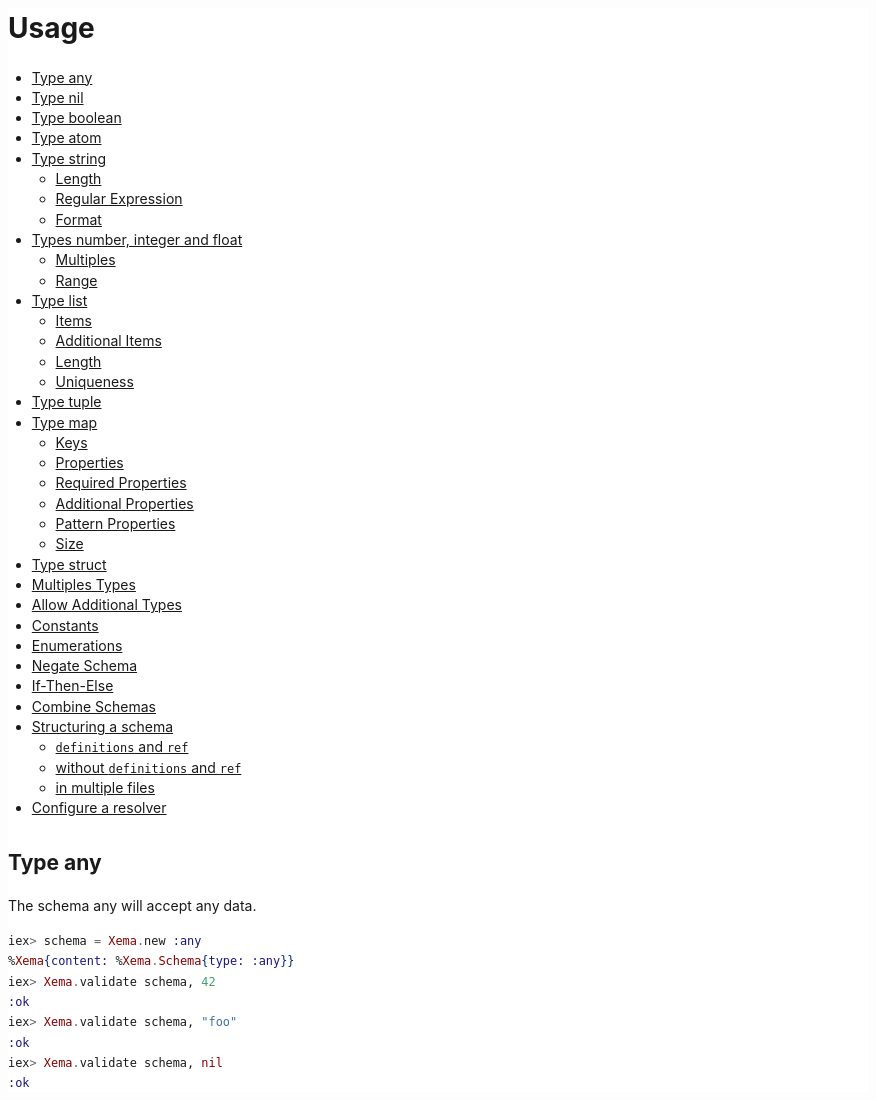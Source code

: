 # Usage

* [Type any](#any)
* [Type nil](#nil)
* [Type boolean](#boolean)
* [Type atom](#atom)
* [Type string](#string)
  * [Length](#length)
  * [Regular Expression](#regex)
  * [Format](#fmt)
* [Types number, integer and float](#number)
  * [Multiples](#multi)
  * [Range](#range)
* [Type list](#list)
  * [Items](#items)
  * [Additional Items](#additional_items)
  * [Length](#list_length)
  * [Uniqueness](#unique)
* [Type tuple](#tuple)
* [Type map](#map)
  * [Keys](#keys)
  * [Properties](#properties)
  * [Required Properties](#required_properties)
  * [Additional Properties](#additional_properties)
  * [Pattern Properties](#pattern_properties)
  * [Size](#map_size)
* [Type struct](#struct)
* [Multiples Types](#multi_types)
* [Allow Additional Types](#allow)
* [Constants](#const)
* [Enumerations](#enum)
* [Negate Schema](#not)
* [If-Then-Else](#if_then_else)
* [Combine Schemas](#combine)
* [Structuring a schema](#structuring)
  * [`definitions` and `ref`](#def-ref)
  * [without `definitions` and `ref`](#without-def-ref)
  * [in multiple files](#multiple-files)
* [Configure a resolver](#resolver)


## <a id="any"></a> Type any

The schema any will accept any data.

```elixir
iex> schema = Xema.new :any
%Xema{content: %Xema.Schema{type: :any}}
iex> Xema.validate schema, 42
:ok
iex> Xema.validate schema, "foo"
:ok
iex> Xema.validate schema, nil
:ok
```
